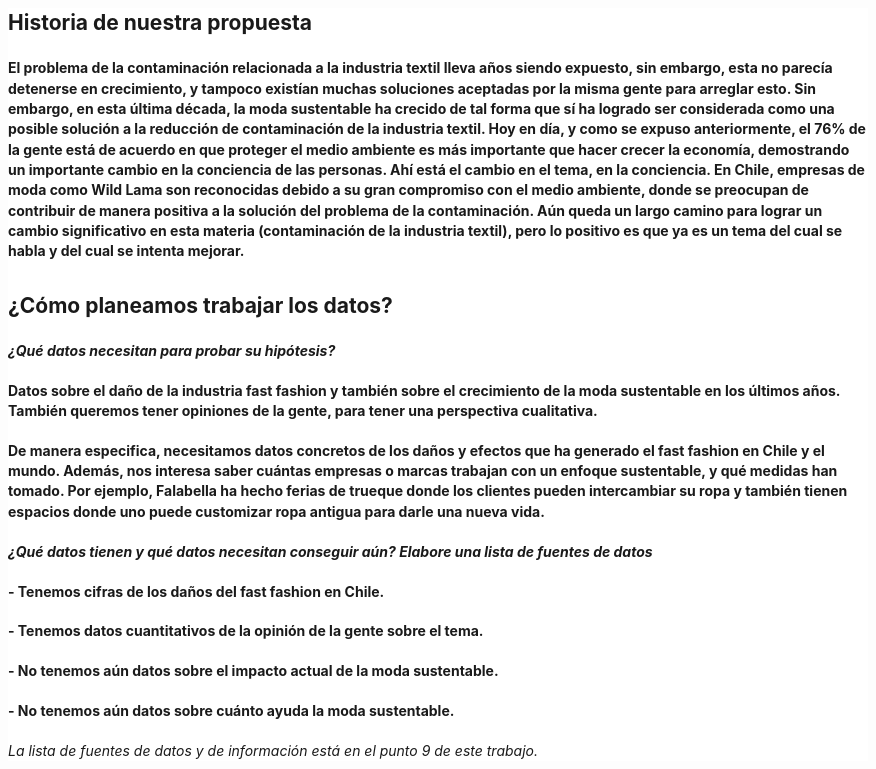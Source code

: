 
## Historia de nuestra propuesta

#### **El problema de la contaminación relacionada a la industria textil lleva años siendo expuesto**, sin embargo, esta no parecía detenerse en crecimiento, y tampoco existían muchas soluciones aceptadas por la misma gente para arreglar esto. **Sin embargo, en esta última década, la moda sustentable ha crecido de tal forma que sí ha logrado ser considerada como una posible solución a la reducción de contaminación de la industria textil**. Hoy en día, y como se expuso anteriormente, el 76% de la gente está de acuerdo en que proteger el medio ambiente es más importante que hacer crecer la economía, demostrando un importante cambio en la conciencia de las personas. **Ahí está el cambio en el tema, en la conciencia**. En Chile, empresas de moda como Wild Lama son reconocidas debido a su gran compromiso con el medio ambiente, donde se preocupan de contribuir de manera positiva a la solución del problema de la contaminación. Aún queda un largo camino para lograr un cambio significativo en esta materia (contaminación de la industria textil), pero lo positivo es que ya es un tema del cual se habla y del cual se intenta mejorar.

## ¿Cómo planeamos trabajar los datos?

#### _¿Qué datos necesitan para probar su hipótesis?_
#### Datos sobre el daño de la industria fast fashion y también sobre el crecimiento de la moda sustentable en los últimos años. También queremos tener opiniones de la gente, para tener una perspectiva cualitativa. 
#### De manera especifica, necesitamos datos concretos de los daños y efectos que ha generado el fast fashion en Chile y el mundo. Además, nos interesa saber cuántas empresas o marcas trabajan con un enfoque sustentable, y qué medidas han tomado. Por ejemplo, Falabella ha hecho ferias de trueque donde los clientes pueden intercambiar su ropa y también tienen espacios donde uno puede customizar ropa antigua para darle una nueva vida. 

#### _¿Qué datos tienen y qué datos necesitan conseguir aún? Elabore una lista de fuentes de datos_
#### - Tenemos cifras de los daños del fast fashion en Chile.
#### - Tenemos datos cuantitativos de la opinión de la gente sobre el tema.
#### - No tenemos aún datos sobre el impacto actual de la moda sustentable.
#### - No tenemos aún datos sobre cuánto ayuda la moda sustentable.
###### _La lista de fuentes de datos y de información está en el punto 9 de este trabajo._ 
